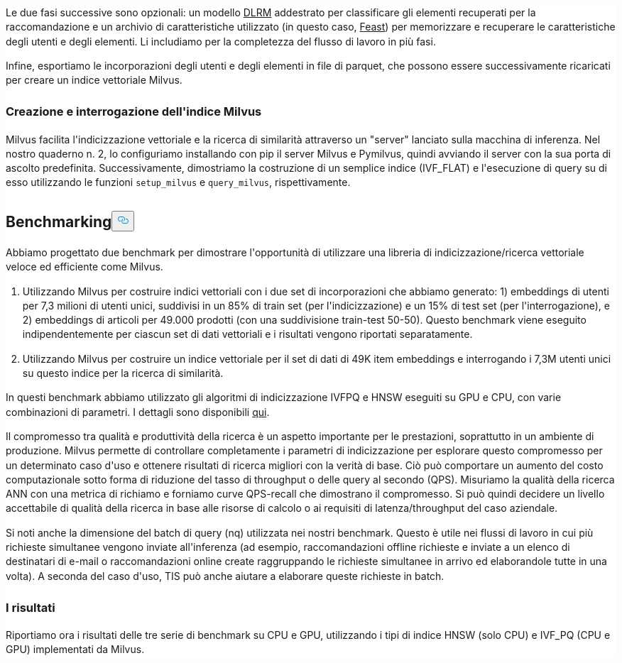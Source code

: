 <p>Le due fasi successive sono opzionali: un modello <a href="https://arxiv.org/abs/1906.00091">DLRM</a> addestrato per classificare gli elementi recuperati per la raccomandazione e un archivio di caratteristiche utilizzato (in questo caso, <a href="https://github.com/feast-dev/feast">Feast</a>) per memorizzare e recuperare le caratteristiche degli utenti e degli elementi. Li includiamo per la completezza del flusso di lavoro in più fasi.</p>
<p>Infine, esportiamo le incorporazioni degli utenti e degli elementi in file di parquet, che possono essere successivamente ricaricati per creare un indice vettoriale Milvus.</p>
<h3 id="Building-and-querying-the-Milvus-index" class="common-anchor-header">Creazione e interrogazione dell'indice Milvus</h3><p>Milvus facilita l'indicizzazione vettoriale e la ricerca di similarità attraverso un "server" lanciato sulla macchina di inferenza. Nel nostro quaderno n. 2, lo configuriamo installando con pip il server Milvus e Pymilvus, quindi avviando il server con la sua porta di ascolto predefinita. Successivamente, dimostriamo la costruzione di un semplice indice (IVF_FLAT) e l'esecuzione di query su di esso utilizzando le funzioni <code translate="no">setup_milvus</code> e <code translate="no">query_milvus</code>, rispettivamente.</p>
<h2 id="Benchmarking" class="common-anchor-header">Benchmarking<button data-href="#Benchmarking" class="anchor-icon" translate="no">
      <svg translate="no"
        aria-hidden="true"
        focusable="false"
        height="20"
        version="1.1"
        viewBox="0 0 16 16"
        width="16"
      >
        <path
          fill="#0092E4"
          fill-rule="evenodd"
          d="M4 9h1v1H4c-1.5 0-3-1.69-3-3.5S2.55 3 4 3h4c1.45 0 3 1.69 3 3.5 0 1.41-.91 2.72-2 3.25V8.59c.58-.45 1-1.27 1-2.09C10 5.22 8.98 4 8 4H4c-.98 0-2 1.22-2 2.5S3 9 4 9zm9-3h-1v1h1c1 0 2 1.22 2 2.5S13.98 12 13 12H9c-.98 0-2-1.22-2-2.5 0-.83.42-1.64 1-2.09V6.25c-1.09.53-2 1.84-2 3.25C6 11.31 7.55 13 9 13h4c1.45 0 3-1.69 3-3.5S14.5 6 13 6z"
        ></path>
      </svg>
    </button></h2><p>Abbiamo progettato due benchmark per dimostrare l'opportunità di utilizzare una libreria di indicizzazione/ricerca vettoriale veloce ed efficiente come Milvus.</p>
<ol>
<li><p>Utilizzando Milvus per costruire indici vettoriali con i due set di incorporazioni che abbiamo generato: 1) embeddings di utenti per 7,3 milioni di utenti unici, suddivisi in un 85% di train set (per l'indicizzazione) e un 15% di test set (per l'interrogazione), e 2) embeddings di articoli per 49.000 prodotti (con una suddivisione train-test 50-50). Questo benchmark viene eseguito indipendentemente per ciascun set di dati vettoriali e i risultati vengono riportati separatamente.</p></li>
<li><p>Utilizzando Milvus per costruire un indice vettoriale per il set di dati di 49K item embeddings e interrogando i 7,3M utenti unici su questo indice per la ricerca di similarità.</p></li>
</ol>
<p>In questi benchmark abbiamo utilizzato gli algoritmi di indicizzazione IVFPQ e HNSW eseguiti su GPU e CPU, con varie combinazioni di parametri. I dettagli sono disponibili <a href="https://github.com/bbozkaya/merlin-milvus/tree/main/results">qui</a>.</p>
<p>Il compromesso tra qualità e produttività della ricerca è un aspetto importante per le prestazioni, soprattutto in un ambiente di produzione. Milvus permette di controllare completamente i parametri di indicizzazione per esplorare questo compromesso per un determinato caso d'uso e ottenere risultati di ricerca migliori con la verità di base. Ciò può comportare un aumento del costo computazionale sotto forma di riduzione del tasso di throughput o delle query al secondo (QPS). Misuriamo la qualità della ricerca ANN con una metrica di richiamo e forniamo curve QPS-recall che dimostrano il compromesso. Si può quindi decidere un livello accettabile di qualità della ricerca in base alle risorse di calcolo o ai requisiti di latenza/throughput del caso aziendale.</p>
<p>Si noti anche la dimensione del batch di query (nq) utilizzata nei nostri benchmark. Questo è utile nei flussi di lavoro in cui più richieste simultanee vengono inviate all'inferenza (ad esempio, raccomandazioni offline richieste e inviate a un elenco di destinatari di e-mail o raccomandazioni online create raggruppando le richieste simultanee in arrivo ed elaborandole tutte in una volta). A seconda del caso d'uso, TIS può anche aiutare a elaborare queste richieste in batch.</p>
<h3 id="Results" class="common-anchor-header">I risultati</h3><p>Riportiamo ora i risultati delle tre serie di benchmark su CPU e GPU, utilizzando i tipi di indice HNSW (solo CPU) e IVF_PQ (CPU e GPU) implementati da Milvus.</p>